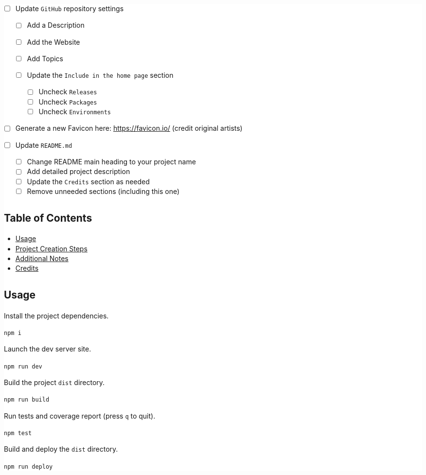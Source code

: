 - [ ] Update `GitHub` repository settings

  - [ ] Add a Description
  - [ ] Add the Website
  - [ ] Add Topics
  - [ ] Update the `Include in the home page` section

    - [ ] Uncheck `Releases`
    - [ ] Uncheck `Packages`
    - [ ] Uncheck `Environments`

- [ ] Generate a new Favicon here: <https://favicon.io/> (credit original artists)

- [ ] Update `README.md`

  - [ ] Change README main heading to your project name
  - [ ] Add detailed project description
  - [ ] Update the `Credits` section as needed
  - [ ] Remove unneeded sections (including this one)

## Table of Contents

- [Usage](#usage)
- [Project Creation Steps](#project-creation-steps)
- [Additional Notes](#additional-notes)
- [Credits](#credits)

## Usage

Install the project dependencies.

```sh
npm i
```

Launch the dev server site.

```sh
npm run dev
```

Build the project `dist` directory.

```sh
npm run build
```

Run tests and coverage report (press `q` to quit).

```sh
npm test
```

Build and deploy the `dist` directory.

```sh
npm run deploy
```
